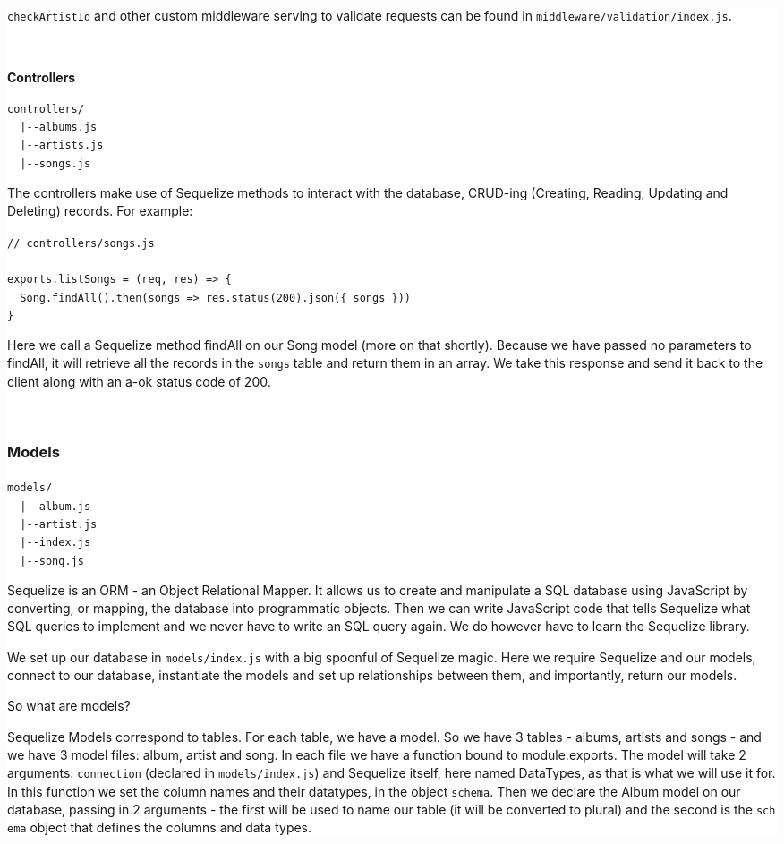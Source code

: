 `checkArtistId` and other custom middleware serving to validate requests can be found in `middleware/validation/index.js`.  

<br /> 

**Controllers**  
  
```
controllers/  
  |--albums.js  
  |--artists.js  
  |--songs.js  
```
The controllers make use of Sequelize methods to interact with the database, CRUD-ing (Creating, Reading, Updating and Deleting) records. For example:

```
// controllers/songs.js  

exports.listSongs = (req, res) => {
  Song.findAll().then(songs => res.status(200).json({ songs }))
}
```

Here we call a Sequelize method findAll on our Song model (more on that shortly). Because we have passed no parameters to findAll, it will retrieve all the records in the `songs` table and return them in an array. We take this response and send it back to the client along with an a-ok status code of 200. 

<br />
  

### **Models**

```
models/
  |--album.js
  |--artist.js
  |--index.js
  |--song.js
```

Sequelize is an ORM - an Object Relational Mapper. It allows us to create and manipulate a SQL database using JavaScript by converting, or mapping, the database into programmatic objects. Then we can write JavaScript code that tells Sequelize what SQL queries to implement and we never have to write an SQL query again. We do however have to learn the Sequelize library.

We set up our database in `models/index.js` with a big spoonful of Sequelize magic. Here we require Sequelize and our models, connect to our database, instantiate the models and set up relationships between them, and importantly, return our models. 
  
So what are models?  

Sequelize Models correspond to tables. For each table, we have a model. So we have 3 tables - albums, artists and songs - and we have 3 model files: album, artist and song. In each file we have a function bound to module.exports. The model will take 2 arguments: `connection` (declared in `models/index.js`) and Sequelize itself, here named DataTypes, as that is what we will use it for. In this function we set the column names and their datatypes, in the object `schema`. Then we declare the Album model on our database, passing in 2 arguments - the first will be used to name our table (it will be converted to plural) and the second is the `schema` object that defines the columns and data types.  
